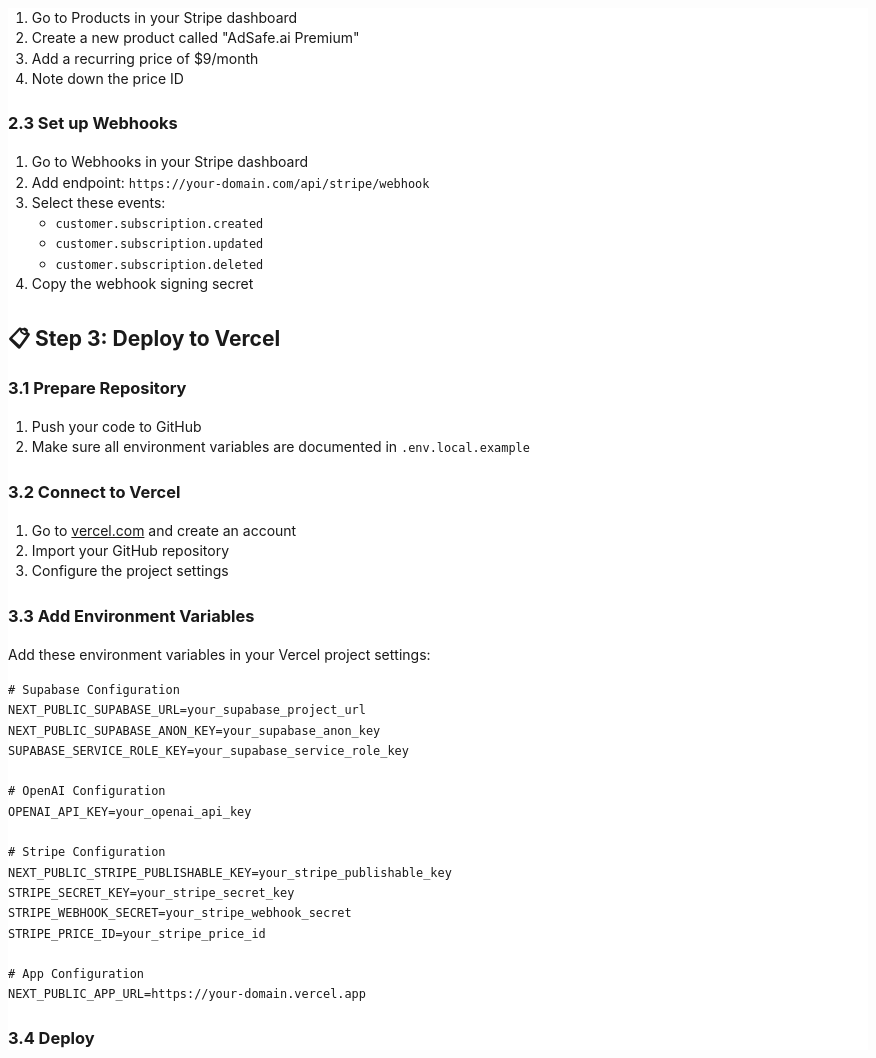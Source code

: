 1. Go to Products in your Stripe dashboard
2. Create a new product called "AdSafe.ai Premium"
3. Add a recurring price of $9/month
4. Note down the price ID

### 2.3 Set up Webhooks

1. Go to Webhooks in your Stripe dashboard
2. Add endpoint: `https://your-domain.com/api/stripe/webhook`
3. Select these events:
   - `customer.subscription.created`
   - `customer.subscription.updated`
   - `customer.subscription.deleted`
4. Copy the webhook signing secret

## 📋 Step 3: Deploy to Vercel

### 3.1 Prepare Repository

1. Push your code to GitHub
2. Make sure all environment variables are documented in `.env.local.example`

### 3.2 Connect to Vercel

1. Go to [vercel.com](https://vercel.com) and create an account
2. Import your GitHub repository
3. Configure the project settings

### 3.3 Add Environment Variables

Add these environment variables in your Vercel project settings:

```env
# Supabase Configuration
NEXT_PUBLIC_SUPABASE_URL=your_supabase_project_url
NEXT_PUBLIC_SUPABASE_ANON_KEY=your_supabase_anon_key
SUPABASE_SERVICE_ROLE_KEY=your_supabase_service_role_key

# OpenAI Configuration
OPENAI_API_KEY=your_openai_api_key

# Stripe Configuration
NEXT_PUBLIC_STRIPE_PUBLISHABLE_KEY=your_stripe_publishable_key
STRIPE_SECRET_KEY=your_stripe_secret_key
STRIPE_WEBHOOK_SECRET=your_stripe_webhook_secret
STRIPE_PRICE_ID=your_stripe_price_id

# App Configuration
NEXT_PUBLIC_APP_URL=https://your-domain.vercel.app
```

### 3.4 Deploy
